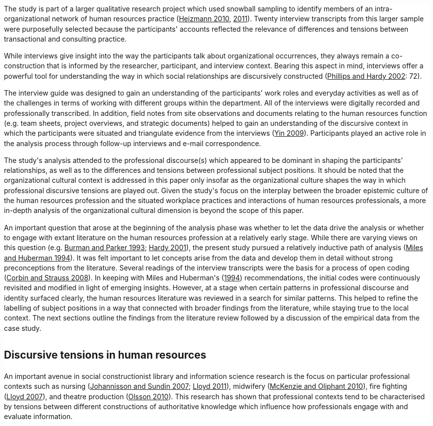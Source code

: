 </tbody>

</table>

The study is part of a larger qualitative research project which used snowball sampling to identify members of an intra-organizational network of human resources practice ([Heizmann 2010](#hei10), [2011](#hei11)). Twenty interview transcripts from this larger sample were purposefully selected because the participants' accounts reflected the relevance of differences and tensions between transactional and consulting practice.

While interviews give insight into the way the participants talk about organizational occurrences, they always remain a co-construction that is informed by the researcher, participant, and interview context. Bearing this aspect in mind, interviews offer a powerful tool for understanding the way in which social relationships are discursively constructed ([Phillips and Hardy 2002](#phi02): 72).

The interview guide was designed to gain an understanding of the participants' work roles and everyday activities as well as of the challenges in terms of working with different groups within the department. All of the interviews were digitally recorded and professionally transcribed. In addition, field notes from site observations and documents relating to the human resources function (e.g. team sheets, project overviews, and strategic documents) helped to gain an understanding of the discursive context in which the participants were situated and triangulate evidence from the interviews ([Yin 2009](#yin09)). Participants played an active role in the analysis process through follow-up interviews and e-mail correspondence.

The study's analysis attended to the professional discourse(s) which appeared to be dominant in shaping the participants' relationships, as well as to the differences and tensions between professional subject positions. It should be noted that the organizational cultural context is addressed in this paper only insofar as the organizational culture shapes the way in which professional discursive tensions are played out. Given the study's focus on the interplay between the broader epistemic culture of the human resources profession and the situated workplace practices and interactions of human resources professionals, a more in-depth analysis of the organizational cultural dimension is beyond the scope of this paper.

An important question that arose at the beginning of the analysis phase was whether to let the data drive the analysis or whether to engage with extant literature on the human resources profession at a relatively early stage. While there are varying views on this question (e.g. [Burman and Parker 1993](#bur93); [Hardy 2001](#har01)), the present study pursued a relatively inductive path of analysis ([Miles and Huberman 1994](#mil94)). It was felt important to let concepts arise from the data and develop them in detail without strong preconceptions from the literature. Several readings of the interview transcripts were the basis for a process of open coding ([Corbin and Strauss 2008](#cor08)). In keeping with Miles and Huberman's ([1994](#mil94)) recommendations, the initial codes were continuously revisited and modified in light of emerging insights. However, at a stage when certain patterns in professional discourse and identity surfaced clearly, the human resources literature was reviewed in a search for similar patterns. This helped to refine the labelling of subject positions in a way that connected with broader findings from the literature, while staying true to the local context. The next sections outline the findings from the literature review followed by a discussion of the empirical data from the case study.

## Discursive tensions in human resources

An important avenue in social constructionist library and information science research is the focus on particular professional contexts such as nursing ([Johannisson and Sundin 2007](#joh07); [Lloyd 2011](#llo11)), midwifery ([McKenzie and Oliphant 2010](#mck10)), fire fighting ([Lloyd 2007](#llo07)), and theatre production ([Olsson 2010](#ols10)). This research has shown that professional contexts tend to be characterised by tensions between different constructions of authoritative knowledge which influence how professionals engage with and evaluate information.
